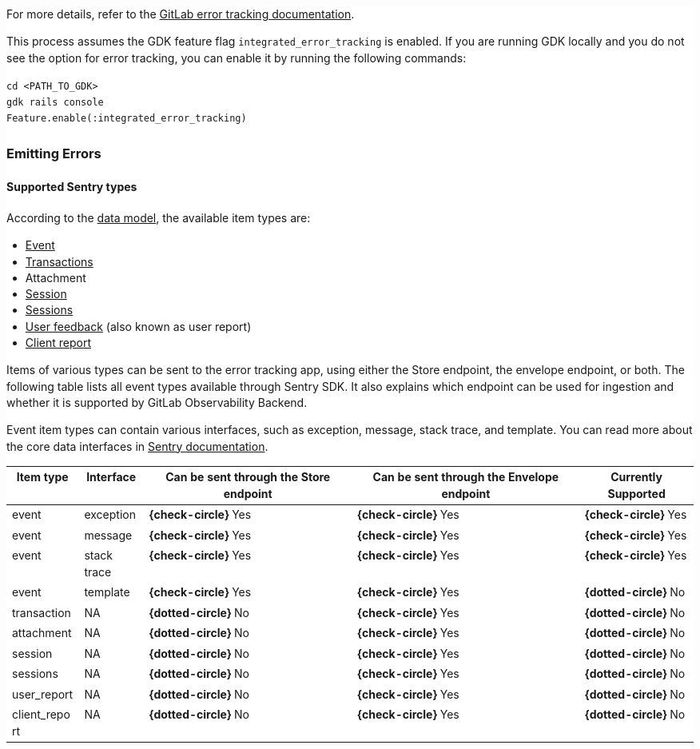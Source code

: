For more details, refer to the [GitLab error tracking documentation](https://gitlab.com/help/operations/error_tracking#error-tracking-list).

This process assumes the GDK feature flag `integrated_error_tracking` is enabled. If you are running GDK locally and you do not see the option for error tracking, you can enable it by running the following commands:

```linux
cd <PATH_TO_GDK>
gdk rails console
Feature.enable(:integrated_error_tracking)
```

### Emitting Errors

#### Supported Sentry types

According to the [data model](https://develop.sentry.dev/sdk/envelopes/#data-model), the available item types are:

- [Event](https://develop.sentry.dev/sdk/event-payloads/)
- [Transactions](https://develop.sentry.dev/sdk/event-payloads/transaction/)
- Attachment
- [Session](https://develop.sentry.dev/sdk/sessions/)
- [Sessions](https://develop.sentry.dev/sdk/sessions/)
- [User feedback](https://develop.sentry.dev/sdk/envelopes/#user-feedback) (also known as user report)
- [Client report](https://develop.sentry.dev/sdk/client-reports/)

Items of various types can be sent to the error tracking app, using either the Store endpoint, the envelope endpoint, or both. The following table lists all event types available through Sentry SDK. It also explains which endpoint can be used for ingestion and whether it is supported by GitLab Observability Backend.

Event item types can contain various interfaces, such as exception, message, stack trace, and template. You can read more about the core data interfaces in [Sentry documentation](https://develop.sentry.dev/sdk/event-payloads/#core-interfaces).

| Item type | Interface  | Can be sent through the Store endpoint | Can be sent through the Envelope endpoint | Currently Supported |
|---------------|--------------|----------------|----------------|---------------------|
| event         | exception    |  **{check-circle}** Yes      |  **{check-circle}** Yes       | **{check-circle}** Yes           |
| event         | message      |  **{check-circle}** Yes       |  **{check-circle}** Yes       | **{check-circle}** Yes          |
| event         | stack trace   |  **{check-circle}** Yes       |  **{check-circle}** Yes       | **{check-circle}** Yes          |
| event         | template     |  **{check-circle}** Yes       |  **{check-circle}** Yes       | **{dotted-circle}** No          |
| transaction   |     NA       |  **{dotted-circle}** No      |  **{check-circle}** Yes       | **{dotted-circle}** No           |
| attachment    |     NA       |  **{dotted-circle}** No      |  **{check-circle}** Yes       | **{dotted-circle}** No           |
| session       |     NA       |  **{dotted-circle}** No      |  **{check-circle}** Yes       | **{dotted-circle}** No           |
| sessions      |     NA       |  **{dotted-circle}** No      |  **{check-circle}** Yes       | **{dotted-circle}** No           |
| user_report   |     NA       |  **{dotted-circle}** No      |  **{check-circle}** Yes       | **{dotted-circle}** No           |
| client_report |     NA       |  **{dotted-circle}** No      |  **{check-circle}** Yes       | **{dotted-circle}** No           |
